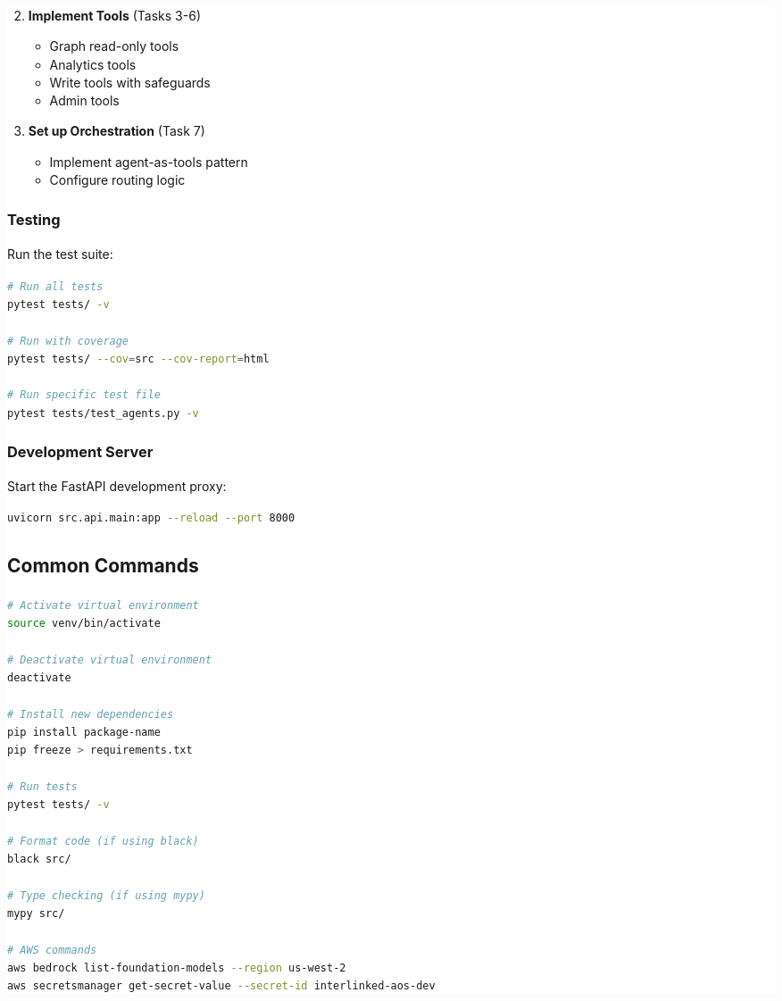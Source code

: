 2. **Implement Tools** (Tasks 3-6)
   - Graph read-only tools
   - Analytics tools
   - Write tools with safeguards
   - Admin tools

3. **Set up Orchestration** (Task 7)
   - Implement agent-as-tools pattern
   - Configure routing logic

### Testing

Run the test suite:

```bash
# Run all tests
pytest tests/ -v

# Run with coverage
pytest tests/ --cov=src --cov-report=html

# Run specific test file
pytest tests/test_agents.py -v
```

### Development Server

Start the FastAPI development proxy:

```bash
uvicorn src.api.main:app --reload --port 8000
```

## Common Commands

```bash
# Activate virtual environment
source venv/bin/activate

# Deactivate virtual environment
deactivate

# Install new dependencies
pip install package-name
pip freeze > requirements.txt

# Run tests
pytest tests/ -v

# Format code (if using black)
black src/

# Type checking (if using mypy)
mypy src/

# AWS commands
aws bedrock list-foundation-models --region us-west-2
aws secretsmanager get-secret-value --secret-id interlinked-aos-dev
```
